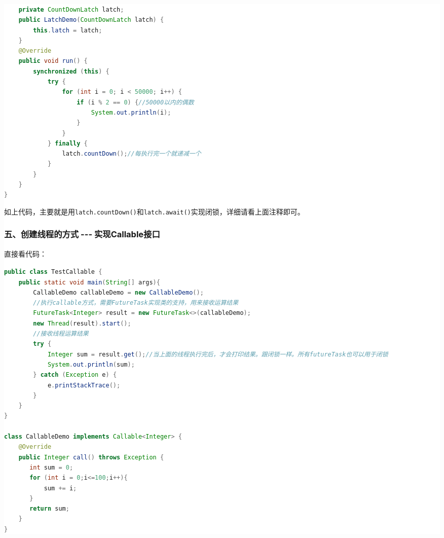 ```java
    private CountDownLatch latch;
    public LatchDemo(CountDownLatch latch) {
        this.latch = latch;
    }
    @Override
    public void run() {
        synchronized (this) {
            try {
                for (int i = 0; i < 50000; i++) {
                    if (i % 2 == 0) {//50000以内的偶数
                        System.out.println(i);
                    }
                }
            } finally {
                latch.countDown();//每执行完一个就递减一个
            }
        }
    }
}
```

如上代码，主要就是用`latch.countDown()`和`latch.await()`实现闭锁，详细请看上面注释即可。

### 五、创建线程的方式 --- 实现Callable接口

直接看代码：

```java
public class TestCallable {
    public static void main(String[] args){
        CallableDemo callableDemo = new CallableDemo();
        //执行callable方式，需要FutureTask实现类的支持，用来接收运算结果
        FutureTask<Integer> result = new FutureTask<>(callableDemo);
        new Thread(result).start();
        //接收线程运算结果
        try {
            Integer sum = result.get();//当上面的线程执行完后，才会打印结果。跟闭锁一样。所有futureTask也可以用于闭锁
            System.out.println(sum);
        } catch (Exception e) {
            e.printStackTrace();
        }
    }
}

class CallableDemo implements Callable<Integer> {
    @Override
    public Integer call() throws Exception {
       int sum = 0;
       for (int i = 0;i<=100;i++){
           sum += i;
       }
       return sum;
    }
}
```
